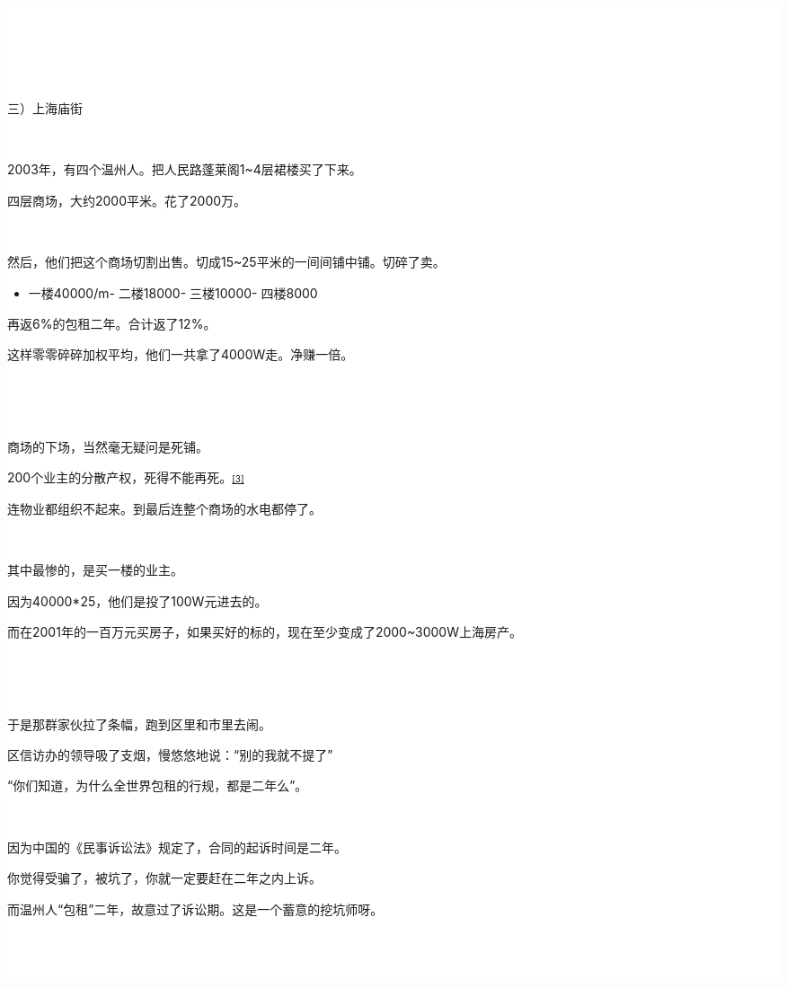 &nbsp;

&nbsp;

&nbsp;

三）上海庙街

&nbsp;

2003年，有四个温州人。把人民路蓬莱阁1~4层裙楼买了下来。

四层商场，大约2000平米。花了2000万。

&nbsp;

然后，他们把这个商场切割出售。切成15~25平米的一间间铺中铺。切碎了卖。
- 一楼40000/m- 二楼18000- 三楼10000- 四楼8000
&nbsp;

再返6%的包租二年。合计返了12%。

这样零零碎碎加权平均，他们一共拿了4000W走。净赚一倍。

&nbsp;

&nbsp;

商场的下场，当然毫无疑问是死铺。

200个业主的分散产权，死得不能再死。<a name="_ftnref3" title="" style="font-size: 10px; text-decoration: underline;">[3]</a>

连物业都组织不起来。到最后连整个商场的水电都停了。

&nbsp;

其中最惨的，是买一楼的业主。

因为40000*25，他们是投了100W元进去的。

而在2001年的一百万元买房子，如果买好的标的，现在至少变成了2000~3000W上海房产。

&nbsp;

&nbsp;

于是那群家伙拉了条幅，跑到区里和市里去闹。

区信访办的领导吸了支烟，慢悠悠地说：“别的我就不提了”

“你们知道，为什么全世界包租的行规，都是二年么”。

&nbsp;

因为中国的《民事诉讼法》规定了，合同的起诉时间是二年。

你觉得受骗了，被坑了，你就一定要赶在二年之内上诉。

而温州人“包租”二年，故意过了诉讼期。这是一个蓄意的挖坑师呀。

&nbsp;

&nbsp;
